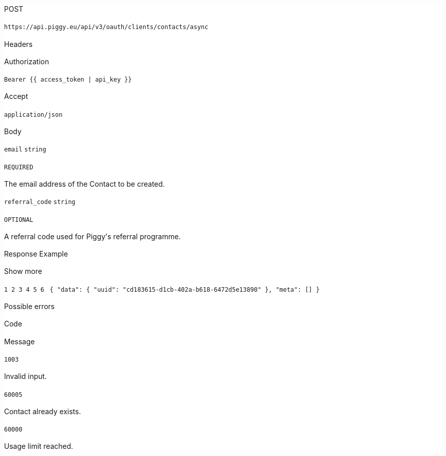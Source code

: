 POST

`https://api.piggy.eu/api/v3/oauth/clients/contacts/async`

Headers

Authorization

`Bearer {{ access_token | api_key }}`

Accept

`application/json`

Body

`email` `string`

`REQUIRED`

The email address of the Contact to be created.

`referral_code` `string`

`OPTIONAL`

A referral code used for Piggy's referral programme.

Response Example

Show more

`1
2
3
4
5
6
` `{
    "data": {
        "uuid": "cd183615-d1cb-402a-b618-6472d5e13890"
    },
    "meta": []
}`

Possible errors

Code

Message

`1003`

Invalid input.

`60005`

Contact already exists.

`60000`

Usage limit reached.
